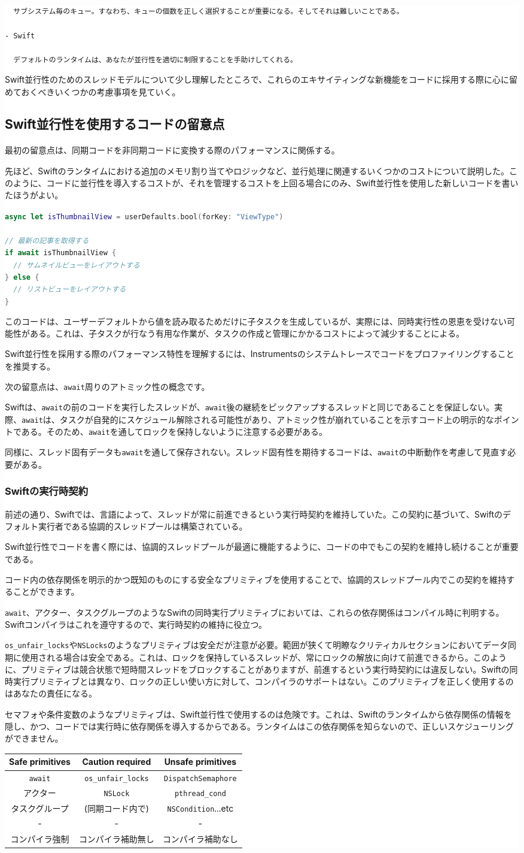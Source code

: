       サブシステム毎のキュー。すなわち、キューの個数を正しく選択することが重要になる。そしてそれは難しいことである。

    - Swift

      デフォルトのランタイムは、あなたが並行性を適切に制限することを手助けしてくれる。

Swift並行性のためのスレッドモデルについて少し理解したところで、これらのエキサイティングな新機能をコードに採用する際に心に留めておくべきいくつかの考慮事項を見ていく。

## Swift並行性を使用するコードの留意点

最初の留意点は、同期コードを非同期コードに変換する際のパフォーマンスに関係する。

先ほど、Swiftのランタイムにおける追加のメモリ割り当てやロジックなど、並行処理に関連するいくつかのコストについて説明した。このように、コードに並行性を導入するコストが、それを管理するコストを上回る場合にのみ、Swift並行性を使用した新しいコードを書いたほうがよい。

```swift
async let isThumbnailView = userDefaults.bool(forKey: "ViewType")

// 最新の記事を取得する
if await isThumbnailView {
  // サムネイルビューをレイアウトする
} else {
  // リストビューをレイアウトする
}
```

このコードは、ユーザーデフォルトから値を読み取るためだけに子タスクを生成しているが、実際には、同時実行性の恩恵を受けない可能性がある。これは、子タスクが行なう有用な作業が、タスクの作成と管理にかかるコストによって減少することによる。

Swift並行性を採用する際のパフォーマンス特性を理解するには、Instrumentsのシステムトレースでコードをプロファイリングすることを推奨する。

次の留意点は、`await`周りのアトミック性の概念です。

Swiftは、`await`の前のコードを実行したスレッドが、`await`後の継続をピックアップするスレッドと同じであることを保証しない。実際、`await`は、タスクが自発的にスケジュール解除される可能性があり、アトミック性が崩れていることを示すコード上の明示的なポイントである。そのため、`await`を通してロックを保持しないように注意する必要がある。

同様に、スレッド固有データも`await`を通して保存されない。スレッド固有性を期待するコードは、`await`の中断動作を考慮して見直す必要がある。

### Swiftの実行時契約

前述の通り、Swiftでは、言語によって、スレッドが常に前進できるという実行時契約を維持していた。この契約に基づいて、Swiftのデフォルト実行者である協調的スレッドプールは構築されている。

Swift並行性でコードを書く際には、協調的スレッドプールが最適に機能するように、コードの中でもこの契約を維持し続けることが重要である。

コード内の依存関係を明示的かつ既知のものにする安全なプリミティブを使用することで、協調的スレッドプール内でこの契約を維持することができます。

`await`、アクター、タスクグループのようなSwiftの同時実行プリミティブにおいては、これらの依存関係はコンパイル時に判明する。Swiftコンパイラはこれを遵守するので、実行時契約の維持に役立つ。

`os_unfair_locks`や`NSLocks`のようなプリミティブは安全だが注意が必要。範囲が狭くて明瞭なクリティカルセクションにおいてデータ同期に使用される場合は安全である。これは、ロックを保持しているスレッドが、常にロックの解放に向けて前進できるから。このように、プリミティブは競合状態で短時間スレッドをブロックすることがありますが、前進するという実行時契約には違反しない。Swiftの同時実行プリミティブとは異なり、ロックの正しい使い方に対して、コンパイラのサポートはない。このプリミティブを正しく使用するのはあなたの責任になる。

セマフォや条件変数のようなプリミティブは、Swift並行性で使用するのは危険です。これは、Swiftのランタイムから依存関係の情報を隠し、かつ、コードでは実行時に依存関係を導入するからである。ランタイムはこの依存関係を知らないので、正しいスケジューリングができません。

| Safe primitives | Caution required | Unsafe primitives |
|:---------------:|:----------------:|:-----------------:|
|`await`          |`os_unfair_locks` |`DispatchSemaphore`|
|アクター         |`NSLock`          |`pthread_cond`     |
|タスクグループ   |(同期コード内で)  |`NSCondition`...etc|
|-                |-                 |-                  |
|コンパイラ強制   |コンパイラ補助無し|コンパイラ補助なし |
